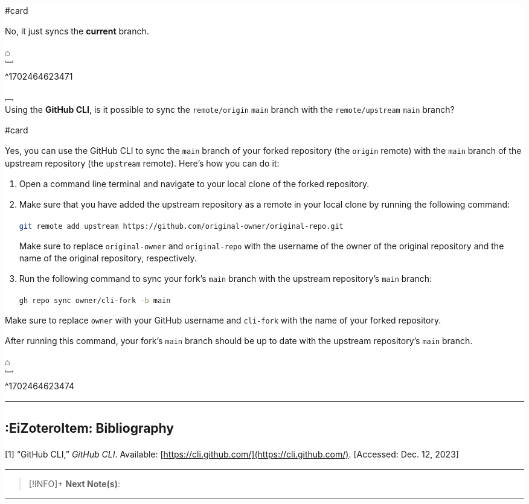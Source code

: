 #card 

No, it just syncs the **current** branch.

⌂
<br>﹈<br>^1702464623471

﹇<br>
Using the **GitHub CLI**, is it possible to sync the `remote/origin` `main` branch with the `remote/upstream` `main` branch?

#card 

Yes, you can use the GitHub CLI to sync the `main` branch of your forked repository (the `origin` remote) with the `main` branch of the upstream repository (the `upstream` remote). Here’s how you can do it:

1. Open a command line terminal and navigate to your local clone of the forked repository.

2. Make sure that you have added the upstream repository as a remote in your local clone by running the following command:
	```bash
	git remote add upstream https://github.com/original-owner/original-repo.git
	```

	Make sure to replace `original-owner` and `original-repo` with the username of the owner of the original repository and the name of the original repository, respectively.

3. Run the following command to sync your fork’s `main` branch with the upstream repository’s `main` branch:
	```bash
	gh repo sync owner/cli-fork -b main
	```

Make sure to replace `owner` with your GitHub username and `cli-fork` with the name of your forked repository.

After running this command, your fork’s `main` branch should be up to date with the upstream repository’s `main` branch.

⌂
<br>﹈<br>^1702464623474

---

## :EiZoteroItem: Bibliography

\[1\]
“GitHub CLI,” _GitHub CLI_. Available: [https://cli.github.com/](https://cli.github.com/). [Accessed: Dec. 12, 2023]

---

> [!INFO]+
> **Next Note(s)**:
> 

---
